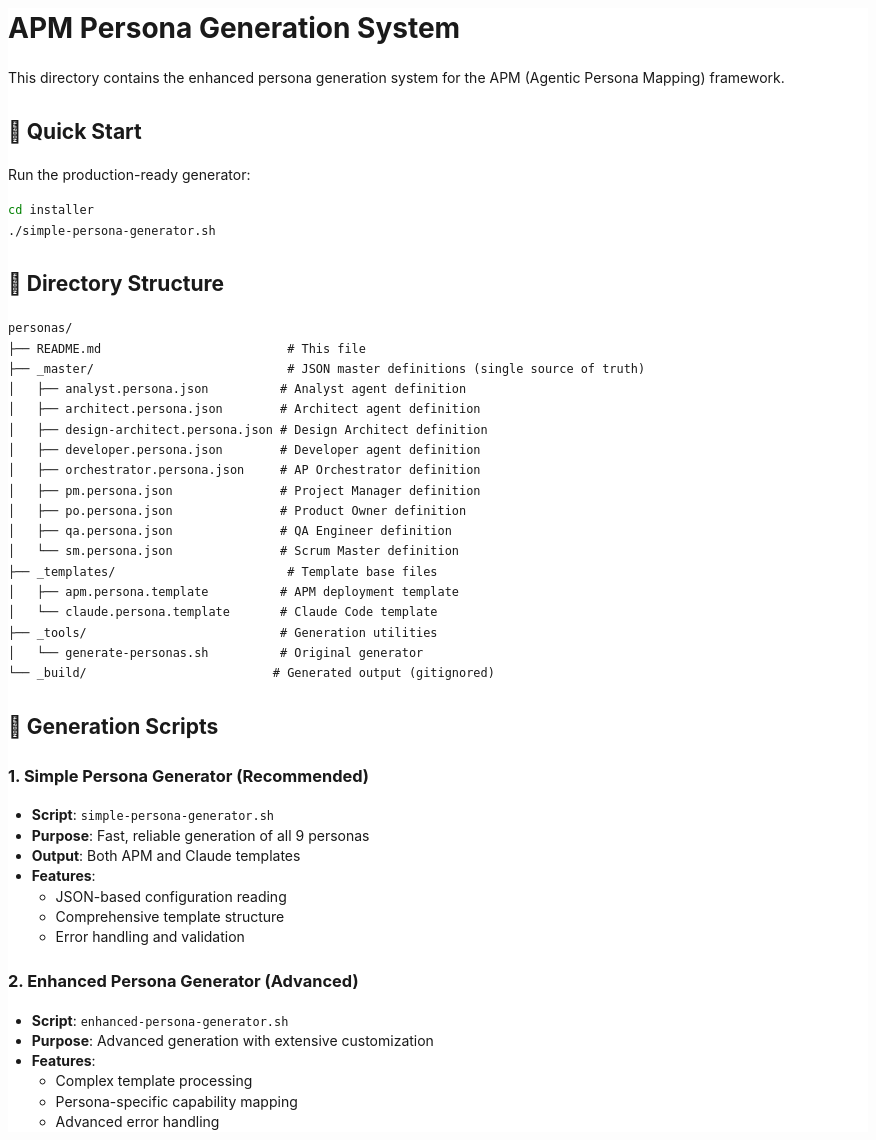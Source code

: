 # APM Persona Generation System

This directory contains the enhanced persona generation system for the APM (Agentic Persona Mapping) framework.

## 🚀 Quick Start

Run the production-ready generator:

```bash
cd installer
./simple-persona-generator.sh
```

## 📁 Directory Structure

```
personas/
├── README.md                          # This file
├── _master/                           # JSON master definitions (single source of truth)
│   ├── analyst.persona.json          # Analyst agent definition
│   ├── architect.persona.json        # Architect agent definition
│   ├── design-architect.persona.json # Design Architect definition
│   ├── developer.persona.json        # Developer agent definition
│   ├── orchestrator.persona.json     # AP Orchestrator definition
│   ├── pm.persona.json               # Project Manager definition
│   ├── po.persona.json               # Product Owner definition
│   ├── qa.persona.json               # QA Engineer definition
│   └── sm.persona.json               # Scrum Master definition
├── _templates/                        # Template base files
│   ├── apm.persona.template          # APM deployment template
│   └── claude.persona.template       # Claude Code template
├── _tools/                           # Generation utilities
│   └── generate-personas.sh          # Original generator
└── _build/                          # Generated output (gitignored)
```

## 🔧 Generation Scripts

### 1. Simple Persona Generator (Recommended)
- **Script**: `simple-persona-generator.sh`
- **Purpose**: Fast, reliable generation of all 9 personas
- **Output**: Both APM and Claude templates
- **Features**: 
  - JSON-based configuration reading
  - Comprehensive template structure
  - Error handling and validation

### 2. Enhanced Persona Generator (Advanced)
- **Script**: `enhanced-persona-generator.sh`
- **Purpose**: Advanced generation with extensive customization
- **Features**: 
  - Complex template processing
  - Persona-specific capability mapping
  - Advanced error handling
